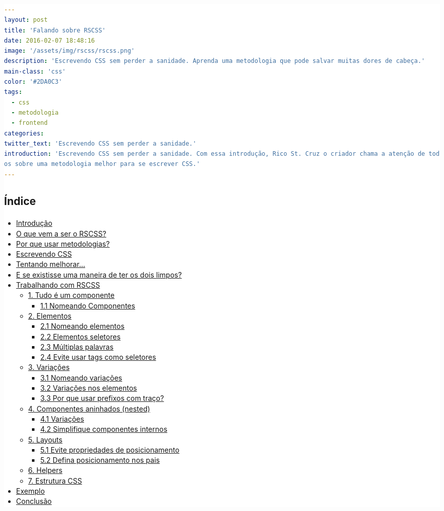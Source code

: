 ```yaml
---
layout: post
title: 'Falando sobre RSCSS'
date: 2016-02-07 18:48:16
image: '/assets/img/rscss/rscss.png'
description: 'Escrevendo CSS sem perder a sanidade. Aprenda uma metodologia que pode salvar muitas dores de cabeça.'
main-class: 'css'
color: '#2DA0C3'
tags:
  - css
  - metodologia
  - frontend
categories:
twitter_text: 'Escrevendo CSS sem perder a sanidade.'
introduction: 'Escrevendo CSS sem perder a sanidade. Com essa introdução, Rico St. Cruz o criador chama a atenção de todos sobre uma metodologia melhor para se escrever CSS.'
---
```


## Índice

- [Introdução](#intro)
- [O que vem a ser o RSCSS?](#oq-vem)
- [Por que usar metodologias?](#por-que)
- [Escrevendo CSS](#escrevendo)
- [Tentando melhorar...](#tentando)
- [E se existisse uma maneira de ter os dois limpos?](#e-se)
- [Trabalhando com RSCSS](#trab-rscss)
  - [1. Tudo é um componente ](#comp)
    - [1.1 Nomeando Componentes](#comp-name)
  - [2. Elementos](#elementos)
    - [2.1 Nomeando elementos](#elementos-name)
    - [2.2 Elementos seletores](#elementos-seletores)
    - [2.3 Múltiplas palavras](#elementos-multiplas-palavras)
    - [2.4 Evite usar tags como seletores](#elementos-evite-tags)
  - [3. Variações](#variacoes)
    - [3.1 Nomeando variações](#variacoes-name)
    - [3.2 Variações nos elementos](#variacoes-elementos)
    - [3.3 Por que usar prefixos com traço?](#variacoes-tracos)
  - [4. Componentes aninhados (nested)](#componentes-nested)
    - [4.1 Variações](#nested-variacoes)
    - [4.2 Simplifique componentes internos](#nested-simplifique)
  - [5. Layouts](#layouts)
    - [5.1 Evite propriedades de posicionamento](#layouts-evite)
    - [5.2 Defina posicionamento nos pais](#layouts-posicionamento)
  - [6. Helpers](#helpers)
  - [7. Estrutura CSS](#estrutura-css)
- [Exemplo](#exemplo)
- [Conclusão](#conclusao)
